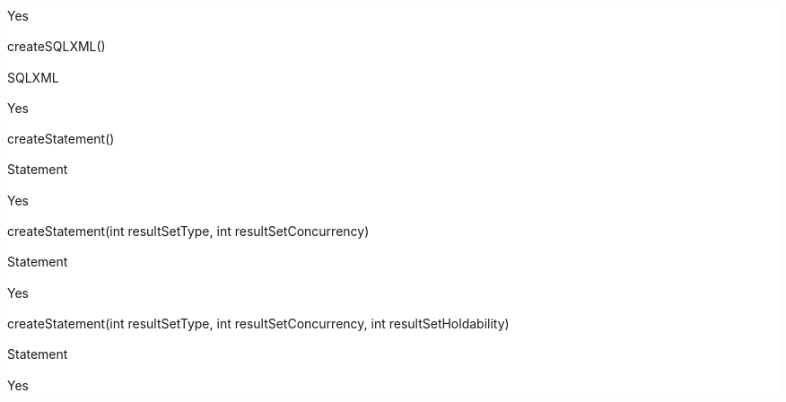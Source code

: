 <td class="cellrowborder" valign="top" width="29.849999999999998%" headers="mcps1.2.4.1.3 "><p id="p049271964318"><a name="p049271964318"></a><a name="p049271964318"></a>Yes</p>
</td>
</tr>
<tr id="row86841442144319"><td class="cellrowborder" valign="top" width="37.86%" headers="mcps1.2.4.1.1 "><p id="p16684194274320"><a name="p16684194274320"></a><a name="p16684194274320"></a>createSQLXML()</p>
</td>
<td class="cellrowborder" valign="top" width="32.29%" headers="mcps1.2.4.1.2 "><p id="p126841042104313"><a name="p126841042104313"></a><a name="p126841042104313"></a>SQLXML</p>
</td>
<td class="cellrowborder" valign="top" width="29.849999999999998%" headers="mcps1.2.4.1.3 "><p id="p12684134220431"><a name="p12684134220431"></a><a name="p12684134220431"></a>Yes</p>
</td>
</tr>
<tr id="en-us_topic_0237120391_en-us_topic_0213179157_en-us_topic_0189251860_en-us_topic_0059778938_en-us_topic_0058965163_row53591231"><td class="cellrowborder" valign="top" width="37.86%" headers="mcps1.2.4.1.1 "><p id="en-us_topic_0237120391_en-us_topic_0213179157_en-us_topic_0189251860_en-us_topic_0059778938_en-us_topic_0058965163_p805204"><a name="en-us_topic_0237120391_en-us_topic_0213179157_en-us_topic_0189251860_en-us_topic_0059778938_en-us_topic_0058965163_p805204"></a><a name="en-us_topic_0237120391_en-us_topic_0213179157_en-us_topic_0189251860_en-us_topic_0059778938_en-us_topic_0058965163_p805204"></a>createStatement()</p>
</td>
<td class="cellrowborder" valign="top" width="32.29%" headers="mcps1.2.4.1.2 "><p id="en-us_topic_0237120391_en-us_topic_0213179157_en-us_topic_0189251860_en-us_topic_0059778938_en-us_topic_0058965163_p38434662"><a name="en-us_topic_0237120391_en-us_topic_0213179157_en-us_topic_0189251860_en-us_topic_0059778938_en-us_topic_0058965163_p38434662"></a><a name="en-us_topic_0237120391_en-us_topic_0213179157_en-us_topic_0189251860_en-us_topic_0059778938_en-us_topic_0058965163_p38434662"></a>Statement</p>
</td>
<td class="cellrowborder" valign="top" width="29.849999999999998%" headers="mcps1.2.4.1.3 "><p id="en-us_topic_0237120391_en-us_topic_0213179157_en-us_topic_0189251860_en-us_topic_0059778938_en-us_topic_0058965163_p60478035"><a name="en-us_topic_0237120391_en-us_topic_0213179157_en-us_topic_0189251860_en-us_topic_0059778938_en-us_topic_0058965163_p60478035"></a><a name="en-us_topic_0237120391_en-us_topic_0213179157_en-us_topic_0189251860_en-us_topic_0059778938_en-us_topic_0058965163_p60478035"></a>Yes</p>
</td>
</tr>
<tr id="row2550145865614"><td class="cellrowborder" valign="top" width="37.86%" headers="mcps1.2.4.1.1 "><p id="p855116588563"><a name="p855116588563"></a><a name="p855116588563"></a>createStatement​(int resultSetType, int resultSetConcurrency)</p>
</td>
<td class="cellrowborder" valign="top" width="32.29%" headers="mcps1.2.4.1.2 "><p id="p19551115810565"><a name="p19551115810565"></a><a name="p19551115810565"></a>Statement</p>
</td>
<td class="cellrowborder" valign="top" width="29.849999999999998%" headers="mcps1.2.4.1.3 "><p id="p195511658205614"><a name="p195511658205614"></a><a name="p195511658205614"></a>Yes</p>
</td>
</tr>
<tr id="row1539325576"><td class="cellrowborder" valign="top" width="37.86%" headers="mcps1.2.4.1.1 "><p id="p1531632145715"><a name="p1531632145715"></a><a name="p1531632145715"></a>createStatement​(int resultSetType, int resultSetConcurrency, int resultSetHoldability)</p>
</td>
<td class="cellrowborder" valign="top" width="32.29%" headers="mcps1.2.4.1.2 "><p id="p153153265711"><a name="p153153265711"></a><a name="p153153265711"></a>Statement</p>
</td>
<td class="cellrowborder" valign="top" width="29.849999999999998%" headers="mcps1.2.4.1.3 "><p id="p55303225710"><a name="p55303225710"></a><a name="p55303225710"></a>Yes</p>
</td>
</tr>